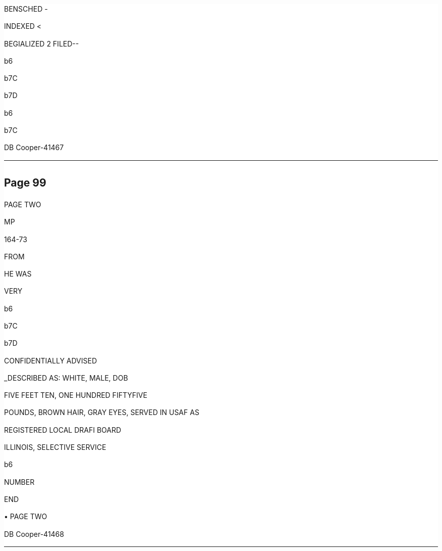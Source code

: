 BENSCHED -

INDEXED <

BEGIALIZED 2 FILED--

b6

b7C

b7D

b6

b7C

DB Cooper-41467

---

## Page 99

PAGE TWO

MP

164-73

FROM

HE WAS

VERY

b6

b7C

b7D

CONFIDENTIALLY ADVISED

_DESCRIBED AS: WHITE, MALE, DOB

FIVE FEET TEN, ONE HUNDRED FIFTYFIVE

POUNDS, BROWN HAIR, GRAY EYES, SERVED IN USAF AS

REGISTERED LOCAL DRAFI BOARD

ILLINOIS, SELECTIVE SERVICE

b6

NUMBER

END

• PAGE TWO

DB Cooper-41468

---
